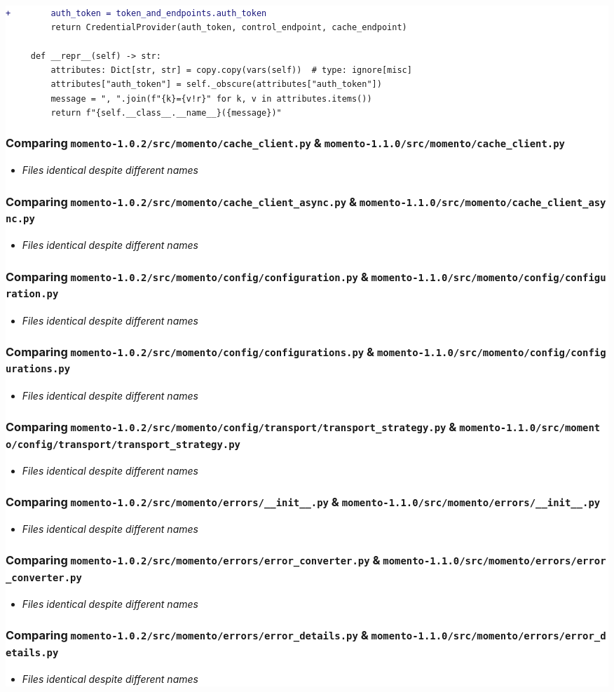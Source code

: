 ```diff
+        auth_token = token_and_endpoints.auth_token
         return CredentialProvider(auth_token, control_endpoint, cache_endpoint)
 
     def __repr__(self) -> str:
         attributes: Dict[str, str] = copy.copy(vars(self))  # type: ignore[misc]
         attributes["auth_token"] = self._obscure(attributes["auth_token"])
         message = ", ".join(f"{k}={v!r}" for k, v in attributes.items())
         return f"{self.__class__.__name__}({message})"
```

### Comparing `momento-1.0.2/src/momento/cache_client.py` & `momento-1.1.0/src/momento/cache_client.py`

 * *Files identical despite different names*

### Comparing `momento-1.0.2/src/momento/cache_client_async.py` & `momento-1.1.0/src/momento/cache_client_async.py`

 * *Files identical despite different names*

### Comparing `momento-1.0.2/src/momento/config/configuration.py` & `momento-1.1.0/src/momento/config/configuration.py`

 * *Files identical despite different names*

### Comparing `momento-1.0.2/src/momento/config/configurations.py` & `momento-1.1.0/src/momento/config/configurations.py`

 * *Files identical despite different names*

### Comparing `momento-1.0.2/src/momento/config/transport/transport_strategy.py` & `momento-1.1.0/src/momento/config/transport/transport_strategy.py`

 * *Files identical despite different names*

### Comparing `momento-1.0.2/src/momento/errors/__init__.py` & `momento-1.1.0/src/momento/errors/__init__.py`

 * *Files identical despite different names*

### Comparing `momento-1.0.2/src/momento/errors/error_converter.py` & `momento-1.1.0/src/momento/errors/error_converter.py`

 * *Files identical despite different names*

### Comparing `momento-1.0.2/src/momento/errors/error_details.py` & `momento-1.1.0/src/momento/errors/error_details.py`

 * *Files identical despite different names*
